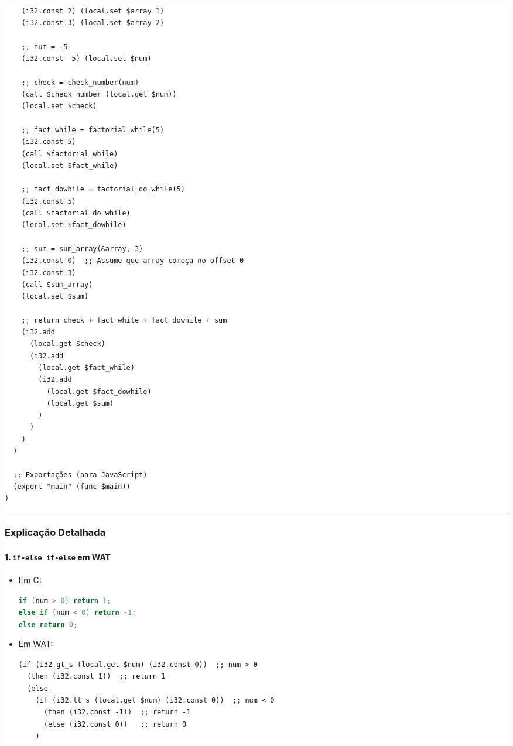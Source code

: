 ```wasm
    (i32.const 2) (local.set $array 1)
    (i32.const 3) (local.set $array 2)

    ;; num = -5
    (i32.const -5) (local.set $num)

    ;; check = check_number(num)
    (call $check_number (local.get $num))
    (local.set $check)

    ;; fact_while = factorial_while(5)
    (i32.const 5)
    (call $factorial_while)
    (local.set $fact_while)

    ;; fact_dowhile = factorial_do_while(5)
    (i32.const 5)
    (call $factorial_do_while)
    (local.set $fact_dowhile)

    ;; sum = sum_array(&array, 3)
    (i32.const 0)  ;; Assume que array começa no offset 0
    (i32.const 3)
    (call $sum_array)
    (local.set $sum)

    ;; return check + fact_while + fact_dowhile + sum
    (i32.add
      (local.get $check)
      (i32.add
        (local.get $fact_while)
        (i32.add
          (local.get $fact_dowhile)
          (local.get $sum)
        )
      )
    )
  )

  ;; Exportações (para JavaScript)
  (export "main" (func $main))
)
```

---

### **Explicação Detalhada**
#### **1. `if-else if-else` em WAT**
- Em C:
  ```c
  if (num > 0) return 1;
  else if (num < 0) return -1;
  else return 0;
  ```
- Em WAT:
  ```wasm
  (if (i32.gt_s (local.get $num) (i32.const 0))  ;; num > 0
    (then (i32.const 1))  ;; return 1
    (else
      (if (i32.lt_s (local.get $num) (i32.const 0))  ;; num < 0
        (then (i32.const -1))  ;; return -1
        (else (i32.const 0))   ;; return 0
      )
  ```